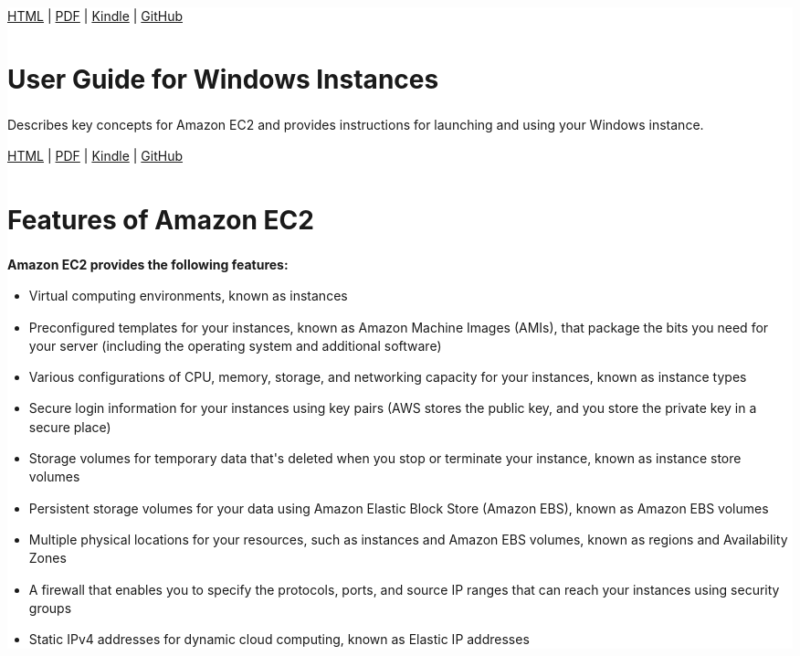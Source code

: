 [HTML](https://docs.aws.amazon.com/AWSEC2/latest/UserGuide/concepts.html)
|
[PDF](https://docs.aws.amazon.com/AWSEC2/latest/UserGuide/ec2-ug.pdf)
|
[Kindle](https://www.amazon.com/dp/B076452RSZ)
|
[GitHub](https://github.com/awsdocs/amazon-ec2-user-guide/tree/master/doc_source)

# User Guide for Windows Instances

Describes key concepts for Amazon EC2 and provides instructions for launching and using your Windows instance.

[HTML](https://docs.aws.amazon.com/AWSEC2/latest/WindowsGuide/concepts.html)
|
[PDF](https://docs.aws.amazon.com/AWSEC2/latest/WindowsGuide/ec2-wg.pdf)
|
[Kindle](https://www.amazon.com/dp/B07643G45C)
|
[GitHub](https://github.com/awsdocs/amazon-ec2-user-guide-windows/tree/master/doc_source)

# Features of Amazon EC2

**Amazon EC2 provides the following features:**

- Virtual computing environments, known as instances

- Preconfigured templates for your instances, known as Amazon Machine Images (AMIs), that package the bits you need for your server 
(including the operating system and additional software)

- Various configurations of CPU, memory, storage, and networking capacity for your instances, known as instance types

- Secure login information for your instances using key pairs (AWS stores the public key, and you store the private key in a secure place)

- Storage volumes for temporary data that's deleted when you stop or terminate your instance, known as instance store volumes

- Persistent storage volumes for your data using Amazon Elastic Block Store (Amazon EBS), known as Amazon EBS volumes

- Multiple physical locations for your resources, such as instances and Amazon EBS volumes, known as regions and Availability Zones

- A firewall that enables you to specify the protocols, ports, and source IP ranges that can reach your instances using security groups

- Static IPv4 addresses for dynamic cloud computing, known as Elastic IP addresses
